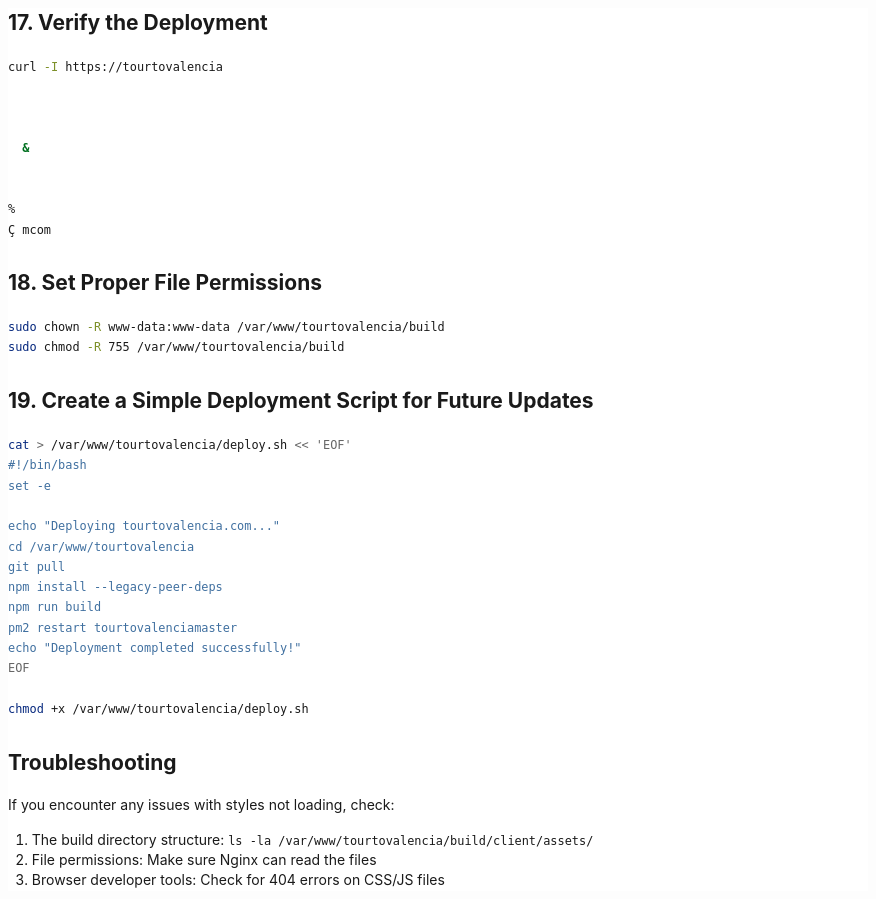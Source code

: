 ## 17. Verify the Deployment

```bash
curl -I https://tourtovalencia



  &
  
  
%                                                                                                                                                                                                                                                                                                                           Ç mcom
```

## 18. Set Proper File Permissions

```bash
sudo chown -R www-data:www-data /var/www/tourtovalencia/build
sudo chmod -R 755 /var/www/tourtovalencia/build
```

## 19. Create a Simple Deployment Script for Future Updates

```bash
cat > /var/www/tourtovalencia/deploy.sh << 'EOF'
#!/bin/bash
set -e

echo "Deploying tourtovalencia.com..."
cd /var/www/tourtovalencia
git pull
npm install --legacy-peer-deps
npm run build
pm2 restart tourtovalenciamaster
echo "Deployment completed successfully!"
EOF

chmod +x /var/www/tourtovalencia/deploy.sh
```

## Troubleshooting

If you encounter any issues with styles not loading, check:

1. The build directory structure: `ls -la /var/www/tourtovalencia/build/client/assets/`
2. File permissions: Make sure Nginx can read the files
3. Browser developer tools: Check for 404 errors on CSS/JS files 